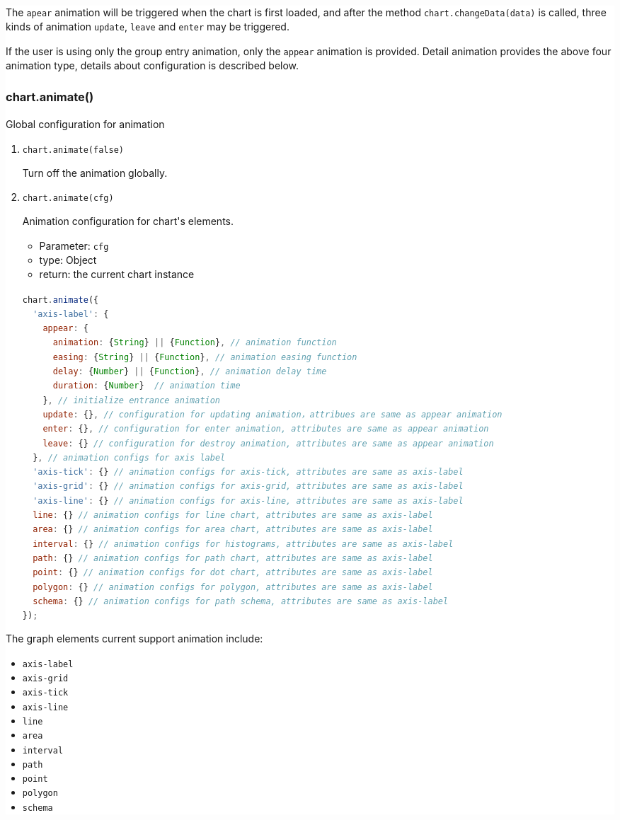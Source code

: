 The `apear` animation will be triggered when the chart is first loaded, and after the method `chart.changeData(data)` is called, three kinds of animation `update`, `leave` and `enter` may be triggered.

If the user is using only the group entry animation, only the `appear` animation is provided. Detail animation provides the above four animation type, details about configuration is described below.

### chart.animate()

Global configuration for animation

1. `chart.animate(false)`

   Turn off the animation globally.

2. `chart.animate(cfg)`

   Animation configuration for chart's elements.

   - Parameter: `cfg`
   - type: Object
   - return: the current chart instance

   ```js
   chart.animate({
     'axis-label': {
       appear: {
         animation: {String} || {Function}, // animation function
         easing: {String} || {Function}, // animation easing function
         delay: {Number} || {Function}, // animation delay time
         duration: {Number}  // animation time
       }, // initialize entrance animation
       update: {}, // configuration for updating animation，attribues are same as appear animation
       enter: {}, // configuration for enter animation, attributes are same as appear animation
       leave: {} // configuration for destroy animation, attributes are same as appear animation
     }, // animation configs for axis label
     'axis-tick': {} // animation configs for axis-tick, attributes are same as axis-label
     'axis-grid': {} // animation configs for axis-grid, attributes are same as axis-label
     'axis-line': {} // animation configs for axis-line, attributes are same as axis-label
     line: {} // animation configs for line chart, attributes are same as axis-label
     area: {} // animation configs for area chart, attributes are same as axis-label
     interval: {} // animation configs for histograms, attributes are same as axis-label
     path: {} // animation configs for path chart, attributes are same as axis-label
     point: {} // animation configs for dot chart, attributes are same as axis-label
     polygon: {} // animation configs for polygon, attributes are same as axis-label
     schema: {} // animation configs for path schema, attributes are same as axis-label
   });
   ```

The graph elements current support animation include:

- `axis-label`
- `axis-grid`
- `axis-tick`
- `axis-line`
- `line`
- `area`
- `interval`
- `path`
- `point`
- `polygon`
- `schema`
